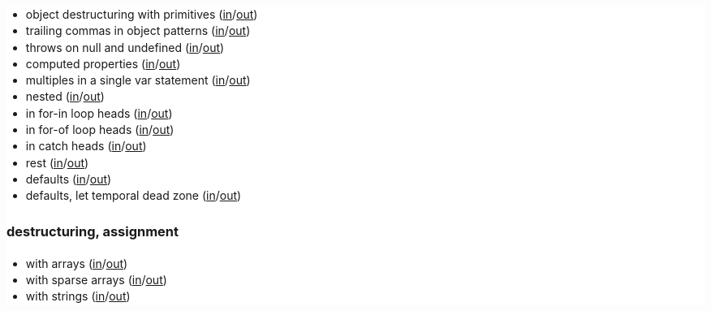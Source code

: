 - object destructuring with primitives ([in](https://github.com/teppeis/closure-compiler-es6-compat-table/blob/master/es6/v20180204/syntax/destructuring%2C_declarations/object_destructuring_with_primitives/in.js)/[out](https://github.com/teppeis/closure-compiler-es6-compat-table/blob/master/es6/v20180204/syntax/destructuring%2C_declarations/object_destructuring_with_primitives/out.js))
- trailing commas in object patterns ([in](https://github.com/teppeis/closure-compiler-es6-compat-table/blob/master/es6/v20180204/syntax/destructuring%2C_declarations/trailing_commas_in_object_patterns/in.js)/[out](https://github.com/teppeis/closure-compiler-es6-compat-table/blob/master/es6/v20180204/syntax/destructuring%2C_declarations/trailing_commas_in_object_patterns/out.js))
- throws on null and undefined ([in](https://github.com/teppeis/closure-compiler-es6-compat-table/blob/master/es6/v20180204/syntax/destructuring%2C_declarations/throws_on_null_and_undefined/in.js)/[out](https://github.com/teppeis/closure-compiler-es6-compat-table/blob/master/es6/v20180204/syntax/destructuring%2C_declarations/throws_on_null_and_undefined/out.js))
- computed properties ([in](https://github.com/teppeis/closure-compiler-es6-compat-table/blob/master/es6/v20180204/syntax/destructuring%2C_declarations/computed_properties/in.js)/[out](https://github.com/teppeis/closure-compiler-es6-compat-table/blob/master/es6/v20180204/syntax/destructuring%2C_declarations/computed_properties/out.js))
- multiples in a single var statement ([in](https://github.com/teppeis/closure-compiler-es6-compat-table/blob/master/es6/v20180204/syntax/destructuring%2C_declarations/multiples_in_a_single_var_statement/in.js)/[out](https://github.com/teppeis/closure-compiler-es6-compat-table/blob/master/es6/v20180204/syntax/destructuring%2C_declarations/multiples_in_a_single_var_statement/out.js))
- nested ([in](https://github.com/teppeis/closure-compiler-es6-compat-table/blob/master/es6/v20180204/syntax/destructuring%2C_declarations/nested/in.js)/[out](https://github.com/teppeis/closure-compiler-es6-compat-table/blob/master/es6/v20180204/syntax/destructuring%2C_declarations/nested/out.js))
- in for-in loop heads ([in](https://github.com/teppeis/closure-compiler-es6-compat-table/blob/master/es6/v20180204/syntax/destructuring%2C_declarations/in_for-in_loop_heads/in.js)/[out](https://github.com/teppeis/closure-compiler-es6-compat-table/blob/master/es6/v20180204/syntax/destructuring%2C_declarations/in_for-in_loop_heads/out.js))
- in for-of loop heads ([in](https://github.com/teppeis/closure-compiler-es6-compat-table/blob/master/es6/v20180204/syntax/destructuring%2C_declarations/in_for-of_loop_heads/in.js)/[out](https://github.com/teppeis/closure-compiler-es6-compat-table/blob/master/es6/v20180204/syntax/destructuring%2C_declarations/in_for-of_loop_heads/out.js))
- in catch heads ([in](https://github.com/teppeis/closure-compiler-es6-compat-table/blob/master/es6/v20180204/syntax/destructuring%2C_declarations/in_catch_heads/in.js)/[out](https://github.com/teppeis/closure-compiler-es6-compat-table/blob/master/es6/v20180204/syntax/destructuring%2C_declarations/in_catch_heads/out.js))
- rest ([in](https://github.com/teppeis/closure-compiler-es6-compat-table/blob/master/es6/v20180204/syntax/destructuring%2C_declarations/rest/in.js)/[out](https://github.com/teppeis/closure-compiler-es6-compat-table/blob/master/es6/v20180204/syntax/destructuring%2C_declarations/rest/out.js))
- defaults ([in](https://github.com/teppeis/closure-compiler-es6-compat-table/blob/master/es6/v20180204/syntax/destructuring%2C_declarations/defaults/in.js)/[out](https://github.com/teppeis/closure-compiler-es6-compat-table/blob/master/es6/v20180204/syntax/destructuring%2C_declarations/defaults/out.js))
- defaults, let temporal dead zone ([in](https://github.com/teppeis/closure-compiler-es6-compat-table/blob/master/es6/v20180204/syntax/destructuring%2C_declarations/defaults%2C_let_temporal_dead_zone/in.js)/[out](https://github.com/teppeis/closure-compiler-es6-compat-table/blob/master/es6/v20180204/syntax/destructuring%2C_declarations/defaults%2C_let_temporal_dead_zone/out.js))

### destructuring, assignment
- with arrays ([in](https://github.com/teppeis/closure-compiler-es6-compat-table/blob/master/es6/v20180204/syntax/destructuring%2C_assignment/with_arrays/in.js)/[out](https://github.com/teppeis/closure-compiler-es6-compat-table/blob/master/es6/v20180204/syntax/destructuring%2C_assignment/with_arrays/out.js))
- with sparse arrays ([in](https://github.com/teppeis/closure-compiler-es6-compat-table/blob/master/es6/v20180204/syntax/destructuring%2C_assignment/with_sparse_arrays/in.js)/[out](https://github.com/teppeis/closure-compiler-es6-compat-table/blob/master/es6/v20180204/syntax/destructuring%2C_assignment/with_sparse_arrays/out.js))
- with strings ([in](https://github.com/teppeis/closure-compiler-es6-compat-table/blob/master/es6/v20180204/syntax/destructuring%2C_assignment/with_strings/in.js)/[out](https://github.com/teppeis/closure-compiler-es6-compat-table/blob/master/es6/v20180204/syntax/destructuring%2C_assignment/with_strings/out.js))